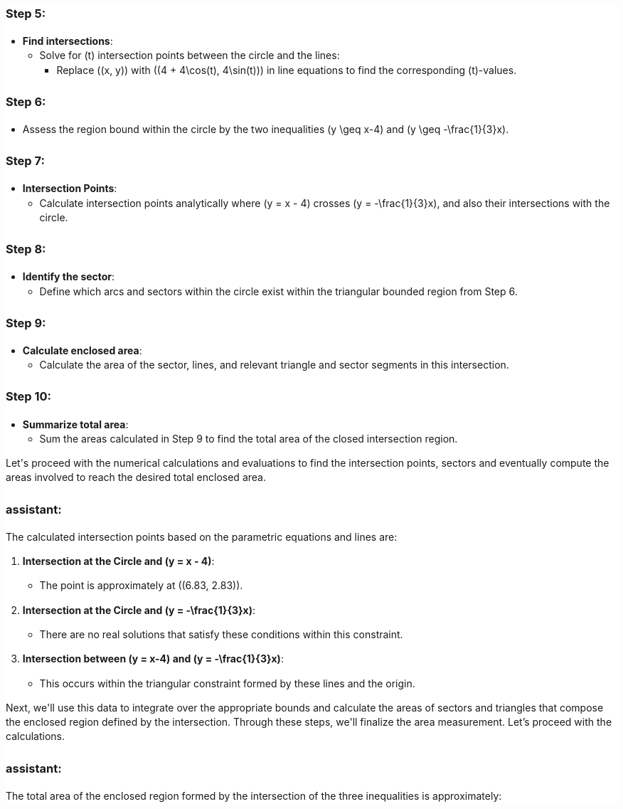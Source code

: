 ### Step 5:
- **Find intersections**:
  - Solve for \(t\) intersection points between the circle and the lines:
    - Replace \((x, y)\) with \((4 + 4\cos(t), 4\sin(t))\) in line equations to find the corresponding \(t\)-values.

### Step 6:
- 
  Assess the region bound within the circle by the two inequalities \(y \geq x-4\) and \(y \geq -\frac{1}{3}x\).

### Step 7:
- **Intersection Points**:
  - Calculate intersection points analytically where \(y = x - 4\) crosses \(y = -\frac{1}{3}x\), and also their intersections with the circle.
  
### Step 8:
- **Identify the sector**:
  - Define which arcs and sectors within the circle exist within the triangular bounded region from Step 6.

### Step 9:
- **Calculate enclosed area**:
  - Calculate the area of the sector, lines, and relevant triangle and sector segments in this intersection.
  
### Step 10:
- **Summarize total area**:
  - Sum the areas calculated in Step 9 to find the total area of the closed intersection region.

Let's proceed with the numerical calculations and evaluations to find the intersection points, sectors and eventually compute the areas involved to reach the desired total enclosed area.
### assistant: 
The calculated intersection points based on the parametric equations and lines are:

1. **Intersection at the Circle and \(y = x - 4\)**:
   - The point is approximately at \((6.83, 2.83)\).

2. **Intersection at the Circle and \(y = -\frac{1}{3}x\)**:
   - There are no real solutions that satisfy these conditions within this constraint.

3. **Intersection between \(y = x-4\) and \(y = -\frac{1}{3}x\)**:
   - This occurs within the triangular constraint formed by these lines and the origin. 

Next, we'll use this data to integrate over the appropriate bounds and calculate the areas of sectors and triangles that compose the enclosed region defined by the intersection. Through these steps, we'll finalize the area measurement. Let’s proceed with the calculations.
### assistant: 
The total area of the enclosed region formed by the intersection of the three inequalities is approximately:
